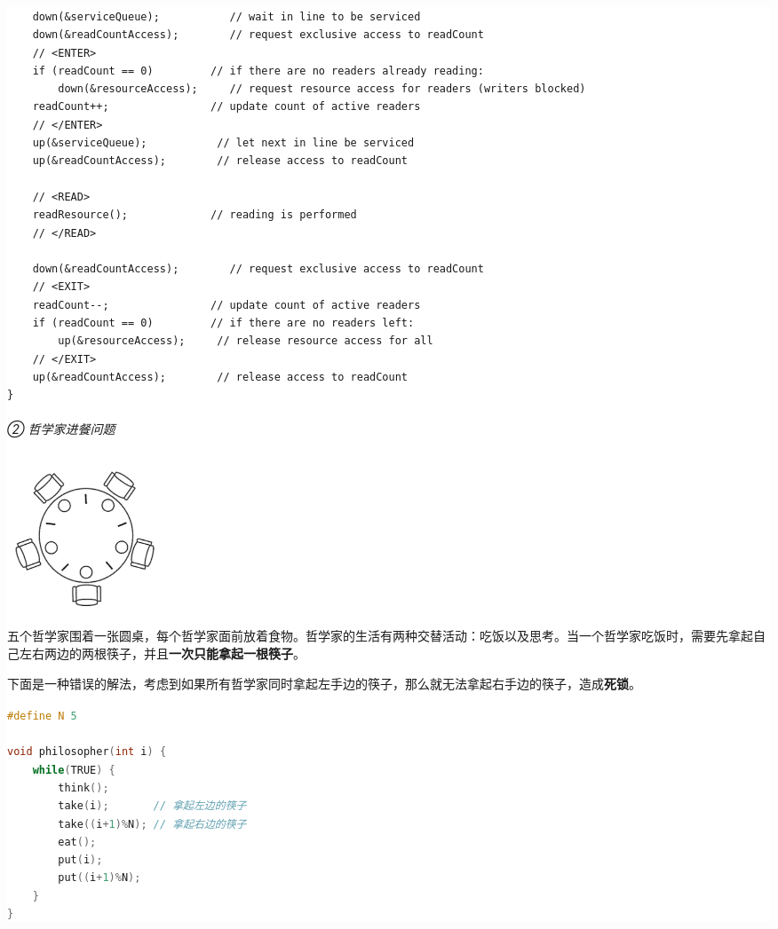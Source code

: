 ```source-c
    down(&serviceQueue);           // wait in line to be serviced
    down(&readCountAccess);        // request exclusive access to readCount
    // <ENTER>
    if (readCount == 0)         // if there are no readers already reading:
        down(&resourceAccess);     // request resource access for readers (writers blocked)
    readCount++;                // update count of active readers
    // </ENTER>
    up(&serviceQueue);           // let next in line be serviced
    up(&readCountAccess);        // release access to readCount

    // <READ>
    readResource();             // reading is performed
    // </READ>

    down(&readCountAccess);        // request exclusive access to readCount
    // <EXIT>
    readCount--;                // update count of active readers
    if (readCount == 0)         // if there are no readers left:
        up(&resourceAccess);     // release resource access for all
    // </EXIT>
    up(&readCountAccess);        // release access to readCount
}

```

###### ② 哲学家进餐问题

<img src="assets/1563375277553.png" alt="1563375277553" style="zoom:50%;" />

五个哲学家围着一张圆桌，每个哲学家面前放着食物。哲学家的生活有两种交替活动：吃饭以及思考。当一个哲学家吃饭时，需要先拿起自己左右两边的两根筷子，并且**一次只能拿起一根筷子**。

下面是一种错误的解法，考虑到如果所有哲学家同时拿起左手边的筷子，那么就无法拿起右手边的筷子，造成**死锁**。

```c
#define N 5

void philosopher(int i) {
    while(TRUE) {
        think();
        take(i);       // 拿起左边的筷子
        take((i+1)%N); // 拿起右边的筷子
        eat();
        put(i);
        put((i+1)%N);
    }
}
```

